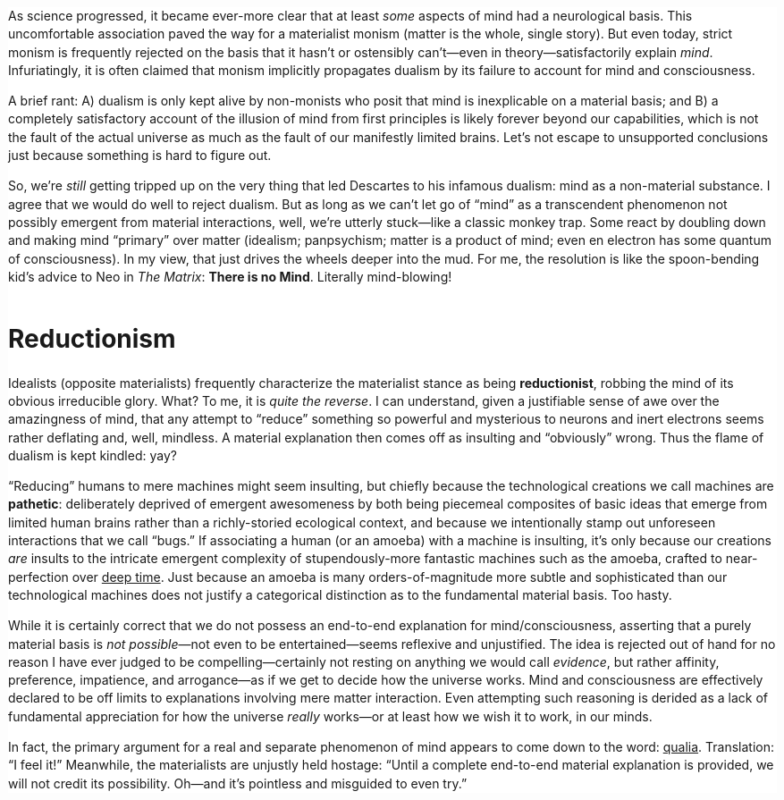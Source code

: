 As science progressed, it became ever-more clear that at least *some* aspects of mind had a neurological basis. This uncomfortable association paved the way for a materialist monism (matter is the whole, single story). But even today, strict monism is frequently rejected on the basis that it hasn’t or ostensibly can’t—even in theory—satisfactorily explain *mind*. Infuriatingly, it is often claimed that monism implicitly propagates dualism by its failure to account for mind and consciousness.

A brief rant: A) dualism is only kept alive by non-monists who posit that mind is inexplicable on a material basis; and B) a completely satisfactory account of the illusion of mind from first principles is likely forever beyond our capabilities, which is not the fault of the actual universe as much as the fault of our manifestly limited brains. Let’s not escape to unsupported conclusions just because something is hard to figure out.

So, we’re *still* getting tripped up on the very thing that led Descartes to his infamous dualism: mind as a non-material substance. I agree that we would do well to reject dualism. But as long as we can’t let go of “mind” as a transcendent phenomenon not possibly emergent from material interactions, well, we’re utterly stuck—like a classic monkey trap. Some react by doubling down and making mind “primary” over matter (idealism; panpsychism; matter is a product of mind; even en electron has some quantum of consciousness). In my view, that just drives the wheels deeper into the mud. For me, the resolution is like the spoon-bending kid’s advice to Neo in *The Matrix*: **There is no Mind**. Literally mind-blowing!

# Reductionism

Idealists (opposite materialists) frequently characterize the materialist stance as being **reductionist**, robbing the mind of its obvious irreducible glory. What? To me, it is *quite the reverse*. I can understand, given a justifiable sense of awe over the amazingness of mind, that any attempt to “reduce” something so powerful and mysterious to neurons and inert electrons seems rather deflating and, well, mindless. A material explanation then comes off as insulting and “obviously” wrong. Thus the flame of dualism is kept kindled: yay?

“Reducing” humans to mere machines might seem insulting, but chiefly because the technological creations we call machines are **pathetic**: deliberately deprived of emergent awesomeness by both being piecemeal composites of basic ideas that emerge from limited human brains rather than a richly-storied ecological context, and because we intentionally stamp out unforeseen interactions that we call “bugs.” If associating a human (or an amoeba) with a machine is insulting, it’s only because our creations *are* insults to the intricate emergent complexity of stupendously-more fantastic machines such as the amoeba, crafted to near-perfection over [deep time](https://dothemath.ucsd.edu/2024/01/a-religion-of-life/). Just because an amoeba is many orders-of-magnitude more subtle and sophisticated than our technological machines does not justify a categorical distinction as to the fundamental material basis. Too hasty.

While it is certainly correct that we do not possess an end-to-end explanation for mind/consciousness, asserting that a purely material basis is *not possible*—not even to be entertained—seems reflexive and unjustified. The idea is rejected out of hand for no reason I have ever judged to be compelling—certainly not resting on anything we would call *evidence*, but rather affinity, preference, impatience, and arrogance—as if we get to decide how the universe works. Mind and consciousness are effectively declared to be off limits to explanations involving mere matter interaction. Even attempting such reasoning is derided as a lack of fundamental appreciation for how the universe *really* works—or at least how we wish it to work, in our minds.

In fact, the primary argument for a real and separate phenomenon of mind appears to come down to the word: [qualia](https://en.wikipedia.org/wiki/Qualia). Translation: “I feel it!” Meanwhile, the materialists are unjustly held hostage: “Until a complete end-to-end material explanation is provided, we will not credit its possibility. Oh—and it’s pointless and misguided to even try.”
